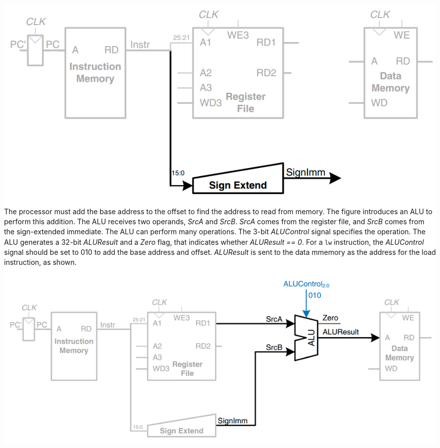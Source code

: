 ![Untitled](Microarchitecture%2061c2421c67e9433fbf8f28fd8b8099f8/Untitled%203.png)

The processor must add the base address to the offset to find the address to read from memory. The figure introduces an ALU to perform this addition. The ALU receives two operands, *SrcA* and *SrcB*. *SrcA* comes from the register file, and *SrcB* comes from the sign-extended immediate. The ALU can perform many operations. The 3-bit *ALUControl* signal specifies the operation. The ALU generates a 32-bit *ALUResult* and a *Zero* flag, that indicates whether *ALUResult == 0*. For a `lw` instruction, the *ALUControl* signal should be set to 010 to add the base address and offset. *ALUResult* is sent to the data mmemory as the address for the load instruction, as shown.

![Untitled](Microarchitecture%2061c2421c67e9433fbf8f28fd8b8099f8/Untitled%204.png)
